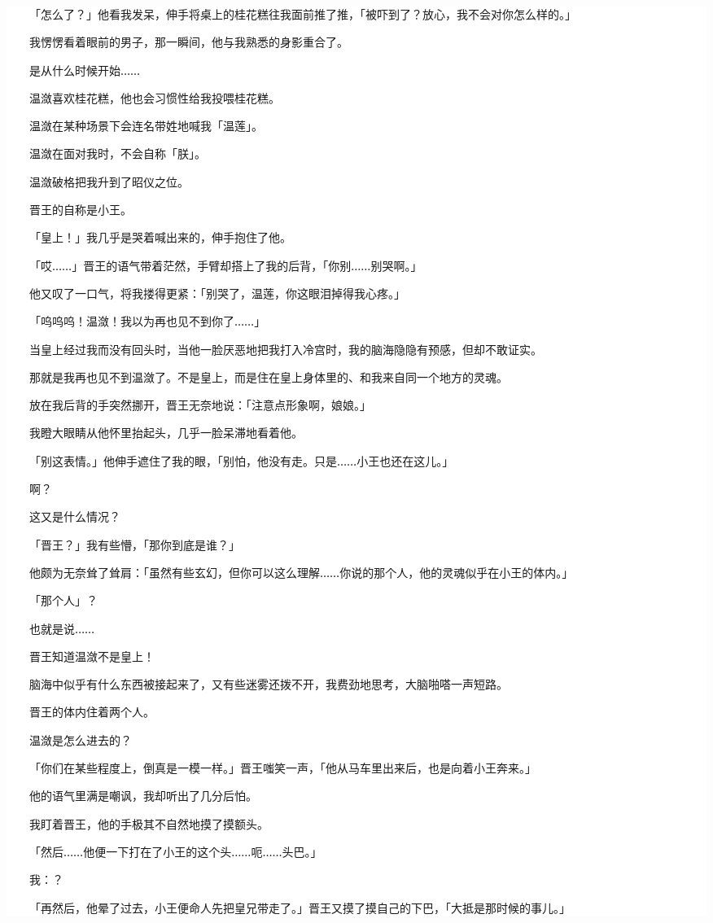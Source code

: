 &emsp;&emsp;「怎么了？」他看我发呆，伸手将桌上的桂花糕往我面前推了推，「被吓到了？放心，我不会对你怎么样的。」  
  
&emsp;&emsp;我愣愣看着眼前的男子，那一瞬间，他与我熟悉的身影重合了。  
  
&emsp;&emsp;是从什么时候开始……  
  
&emsp;&emsp;温潋喜欢桂花糕，他也会习惯性给我投喂桂花糕。  
  
&emsp;&emsp;温潋在某种场景下会连名带姓地喊我「温莲」。  
  
&emsp;&emsp;温潋在面对我时，不会自称「朕」。  
  
&emsp;&emsp;温潋破格把我升到了昭仪之位。  
  
&emsp;&emsp;晋王的自称是小王。  
  
&emsp;&emsp;「皇上！」我几乎是哭着喊出来的，伸手抱住了他。  
  
&emsp;&emsp;「哎……」晋王的语气带着茫然，手臂却搭上了我的后背，「你别……别哭啊。」  
  
&emsp;&emsp;他又叹了一口气，将我搂得更紧：「别哭了，温莲，你这眼泪掉得我心疼。」  
  
&emsp;&emsp;「呜呜呜！温潋！我以为再也见不到你了……」  
  
&emsp;&emsp;当皇上经过我而没有回头时，当他一脸厌恶地把我打入冷宫时，我的脑海隐隐有预感，但却不敢证实。  
  
&emsp;&emsp;那就是我再也见不到温潋了。不是皇上，而是住在皇上身体里的、和我来自同一个地方的灵魂。  
  
&emsp;&emsp;放在我后背的手突然挪开，晋王无奈地说：「注意点形象啊，娘娘。」  
  
&emsp;&emsp;我瞪大眼睛从他怀里抬起头，几乎一脸呆滞地看着他。  
  
&emsp;&emsp;「别这表情。」他伸手遮住了我的眼，「别怕，他没有走。只是……小王也还在这儿。」  
  
&emsp;&emsp;啊？  
  
&emsp;&emsp;这又是什么情况？  
  
&emsp;&emsp;「晋王？」我有些懵，「那你到底是谁？」  
  
&emsp;&emsp;他颇为无奈耸了耸肩：「虽然有些玄幻，但你可以这么理解……你说的那个人，他的灵魂似乎在小王的体内。」  
  
&emsp;&emsp;「那个人」？  
  
&emsp;&emsp;也就是说……  
  
&emsp;&emsp;晋王知道温潋不是皇上！  
  
&emsp;&emsp;脑海中似乎有什么东西被接起来了，又有些迷雾还拨不开，我费劲地思考，大脑啪嗒一声短路。  
  
&emsp;&emsp;晋王的体内住着两个人。  
  
&emsp;&emsp;温潋是怎么进去的？  
  
&emsp;&emsp;「你们在某些程度上，倒真是一模一样。」晋王嗤笑一声，「他从马车里出来后，也是向着小王奔来。」  
  
&emsp;&emsp;他的语气里满是嘲讽，我却听出了几分后怕。  
  
&emsp;&emsp;我盯着晋王，他的手极其不自然地摸了摸额头。  
  
&emsp;&emsp;「然后……他便一下打在了小王的这个头……呃……头巴。」  
  
&emsp;&emsp;我：？  
  
&emsp;&emsp;「再然后，他晕了过去，小王便命人先把皇兄带走了。」晋王又摸了摸自己的下巴，「大抵是那时候的事儿。」  
  
